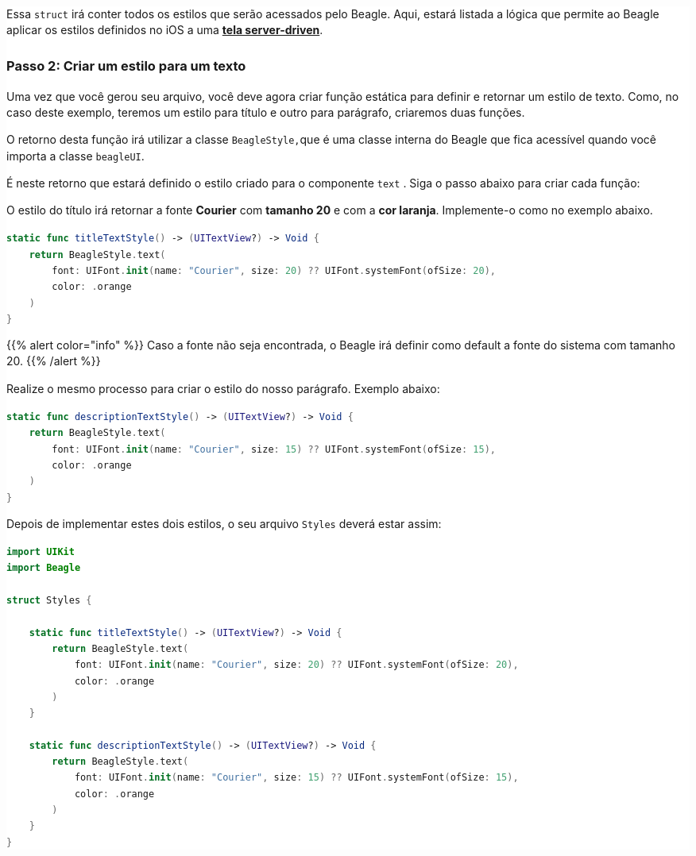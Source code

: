 Essa `struct` irá conter todos os estilos que serão acessados pelo Beagle. Aqui, estará listada a lógica que permite ao Beagle aplicar os estilos definidos no iOS a uma [**tela server-driven**](../../../../principais-conceitos#server-driven-ui).

### Passo 2: Criar um estilo para um texto

Uma vez que você gerou seu arquivo, você deve agora criar  função estática para definir e retornar um estilo de texto. Como, no caso deste exemplo, teremos um estilo para título e outro para parágrafo, criaremos duas funções.

O retorno desta função irá utilizar a classe `BeagleStyle,`que é uma classe interna do Beagle que fica acessível quando você importa a classe `beagleUI`.

É neste retorno que estará definido o estilo criado para o componente `text` . Siga o passo abaixo para criar cada função:  

O estilo do título irá retornar a fonte **Courier** com **tamanho 20** e com a **cor laranja**. Implemente-o como no exemplo abaixo.

```swift
static func titleTextStyle() -> (UITextView?) -> Void {
    return BeagleStyle.text(
        font: UIFont.init(name: "Courier", size: 20) ?? UIFont.systemFont(ofSize: 20), 
        color: .orange
    )
}
```

{{% alert color="info" %}}
Caso a fonte não seja encontrada, o Beagle irá definir como default a fonte do sistema com tamanho 20. 
{{% /alert %}}

Realize o mesmo processo para criar o estilo do nosso parágrafo. Exemplo abaixo:  

```swift
static func descriptionTextStyle() -> (UITextView?) -> Void {
    return BeagleStyle.text(
        font: UIFont.init(name: "Courier", size: 15) ?? UIFont.systemFont(ofSize: 15), 
        color: .orange
    )
}
```

Depois de implementar estes dois estilos, o seu arquivo `Styles` deverá estar assim:

```swift
import UIKit
import Beagle

struct Styles {

    static func titleTextStyle() -> (UITextView?) -> Void {
        return BeagleStyle.text(
            font: UIFont.init(name: "Courier", size: 20) ?? UIFont.systemFont(ofSize: 20), 
            color: .orange
        )
    }
    
    static func descriptionTextStyle() -> (UITextView?) -> Void {
        return BeagleStyle.text(
            font: UIFont.init(name: "Courier", size: 15) ?? UIFont.systemFont(ofSize: 15), 
            color: .orange
        )
    }
}
```
